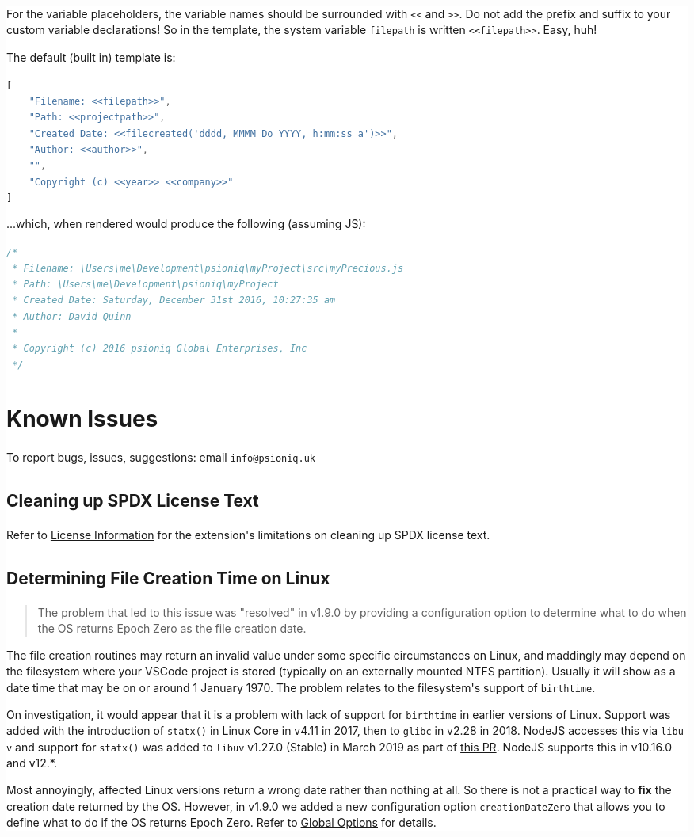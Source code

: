 For the variable placeholders, the variable names should be surrounded with `<<` and `>>`. Do not add the prefix and suffix to your custom variable declarations!  So in the template, the system variable `filepath` is written `<<filepath>>`. Easy, huh!

The default (built in) template is:
```javascript
[
    "Filename: <<filepath>>",
    "Path: <<projectpath>>",
    "Created Date: <<filecreated('dddd, MMMM Do YYYY, h:mm:ss a')>>",
    "Author: <<author>>",
    "",
    "Copyright (c) <<year>> <<company>>"
]
```
...which, when rendered would produce the following (assuming JS):

```javascript
/*
 * Filename: \Users\me\Development\psioniq\myProject\src\myPrecious.js
 * Path: \Users\me\Development\psioniq\myProject
 * Created Date: Saturday, December 31st 2016, 10:27:35 am
 * Author: David Quinn
 *
 * Copyright (c) 2016 psioniq Global Enterprises, Inc
 */
```

# Known Issues
To report bugs, issues, suggestions: email `info@psioniq.uk`

## Cleaning up SPDX License Text
Refer to [License Information](#-license-information) for the extension's limitations on cleaning up SPDX license text.

## Determining File Creation Time on Linux
> The problem that led to this issue was "resolved" in v1.9.0 by providing a configuration option to determine what to do when the OS returns Epoch Zero as the file creation date.

The file creation routines may return an invalid value under some specific circumstances on Linux, and maddingly may depend on the filesystem where your VSCode project is stored (typically on an externally mounted NTFS partition).  Usually it will show as a date time that may be on or around 1 January 1970.  The problem relates to the filesystem's support of `birthtime`.

On investigation, it would appear that it is a problem with lack of support for `birthtime` in earlier versions of Linux. Support was added with the introduction of `statx()` in Linux Core in v4.11 in 2017, then to `glibc` in v2.28 in 2018. NodeJS accesses this via `libuv` and support for `statx()` was added to `libuv` v1.27.0 (Stable) in March 2019 as part of [this PR](https://github.com/libuv/libuv/pull/2184). NodeJS supports this in v10.16.0 and v12.*.

Most annoyingly, affected Linux versions return a wrong date rather than nothing at all. So there is not a practical way to __fix__ the creation date returned by the OS. However, in v1.9.0 we added a new configuration option `creationDateZero` that allows you to define what to do if the OS returns Epoch Zero. Refer to [Global Options](#global-options) for details.
